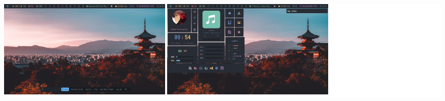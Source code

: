 <span><img src="https://github.com/Sam1431/IdempotentDots/blob/main/home/.config/menu.png" height="178" /></span>
<span><img src="https://github.com/Sam1431/IdempotentDots/blob/main/home/.config/eww.png" height="178" /></span>
</p>
